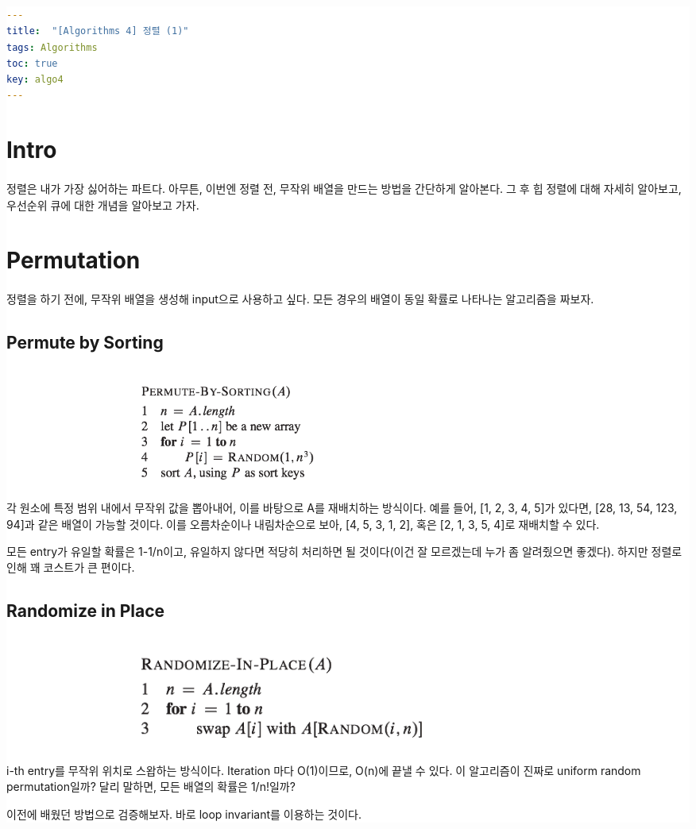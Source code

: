 ```yaml
---
title:  "[Algorithms 4] 정렬 (1)"
tags: Algorithms
toc: true
key: algo4
---
```


# Intro
정렬은 내가 가장 싫어하는 파트다. 아무튼, 이번엔 정렬 전, 무작위 배열을 만드는 방법을 간단하게 알아본다. 그 후 힙 정렬에 대해 자세히 알아보고, 우선순위 큐에 대한 개념을 알아보고 가자.


# Permutation
정렬을 하기 전에, 무작위 배열을 생성해 input으로 사용하고 싶다. 모든 경우의 배열이 동일 확률로 나타나는 알고리즘을 짜보자.

## Permute by Sorting

![](/imgs/algorithm/algo5.png)

각 원소에 특정 범위 내에서 무작위 값을 뽑아내어, 이를 바탕으로 A를 재배치하는 방식이다. 예를 들어, [1, 2, 3, 4, 5]가 있다면, [28, 13, 54, 123, 94]과 같은 배열이 가능할 것이다. 이를 오름차순이나 내림차순으로 보아, [4, 5, 3, 1, 2], 혹은 [2, 1, 3, 5, 4]로 재배치할 수 있다.

모든 entry가 유일할 확률은 1-1/n이고, 유일하지 않다면 적당히 처리하면 될 것이다(이건 잘 모르겠는데 누가 좀 알려줬으면 좋겠다). 하지만 정렬로 인해 꽤 코스트가 큰 편이다.

## Randomize in Place

![](/imgs/algorithm/algo6.png)

i-th entry를 무작위 위치로 스왑하는 방식이다. Iteration 마다 O(1)이므로, O(n)에 끝낼 수 있다. 이 알고리즘이 진짜로 uniform random permutation일까? 달리 말하면, 모든 배열의 확률은 1/n!일까?

이전에 배웠던 방법으로 검증해보자. 바로 loop invariant를 이용하는 것이다.
